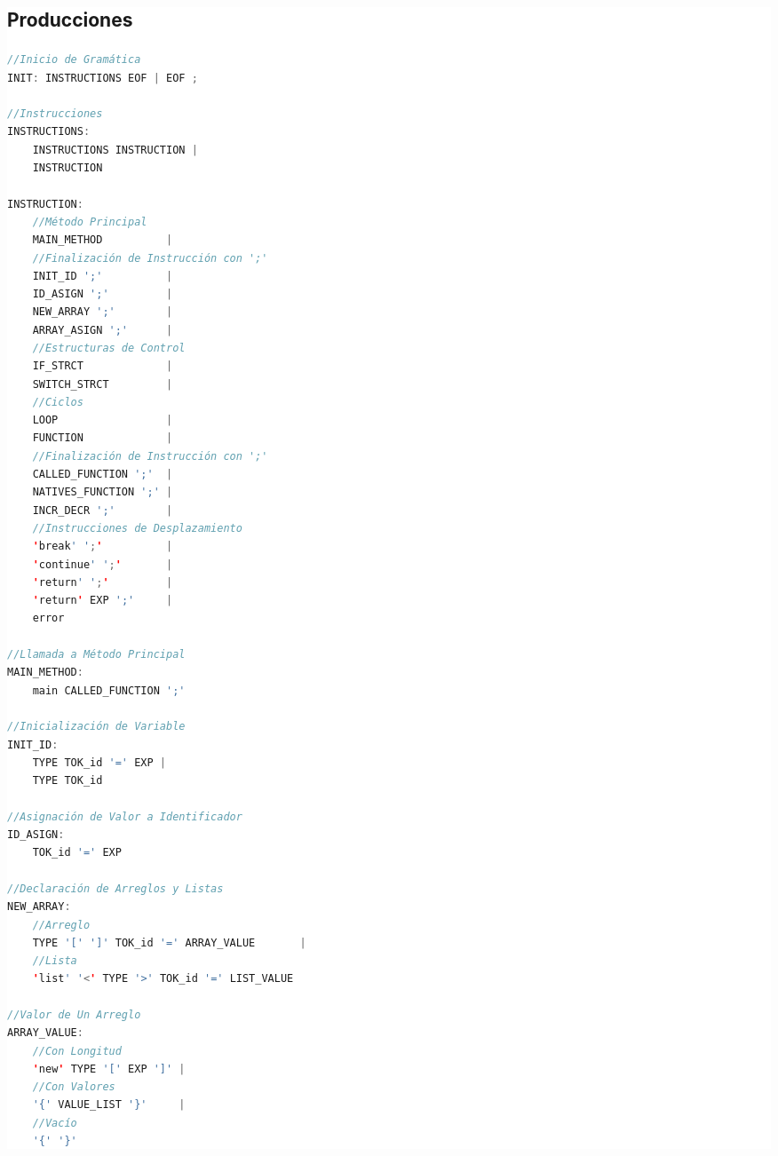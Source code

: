 ## Producciones
```java
//Inicio de Gramática
INIT: INSTRUCTIONS EOF | EOF ;

//Instrucciones
INSTRUCTIONS:
    INSTRUCTIONS INSTRUCTION |
    INSTRUCTION              

INSTRUCTION:
    //Método Principal
    MAIN_METHOD          |
    //Finalización de Instrucción con ';'
    INIT_ID ';'          |
    ID_ASIGN ';'         |
    NEW_ARRAY ';'        |
    ARRAY_ASIGN ';'      |
    //Estructuras de Control
    IF_STRCT             |
    SWITCH_STRCT         |
    //Ciclos
    LOOP                 |
    FUNCTION             |
    //Finalización de Instrucción con ';'
    CALLED_FUNCTION ';'  |
    NATIVES_FUNCTION ';' |
    INCR_DECR ';'        |
    //Instrucciones de Desplazamiento
    'break' ';'          |
    'continue' ';'       |
    'return' ';'         |
    'return' EXP ';'     |
    error                

//Llamada a Método Principal
MAIN_METHOD:
    main CALLED_FUNCTION ';' 

//Inicialización de Variable
INIT_ID:
    TYPE TOK_id '=' EXP |
    TYPE TOK_id         

//Asignación de Valor a Identificador
ID_ASIGN:
    TOK_id '=' EXP

//Declaración de Arreglos y Listas
NEW_ARRAY:
    //Arreglo
    TYPE '[' ']' TOK_id '=' ARRAY_VALUE       |
    //Lista
    'list' '<' TYPE '>' TOK_id '=' LIST_VALUE 

//Valor de Un Arreglo
ARRAY_VALUE:
    //Con Longitud
    'new' TYPE '[' EXP ']' |
    //Con Valores
    '{' VALUE_LIST '}'     |
    //Vacío
    '{' '}'
```